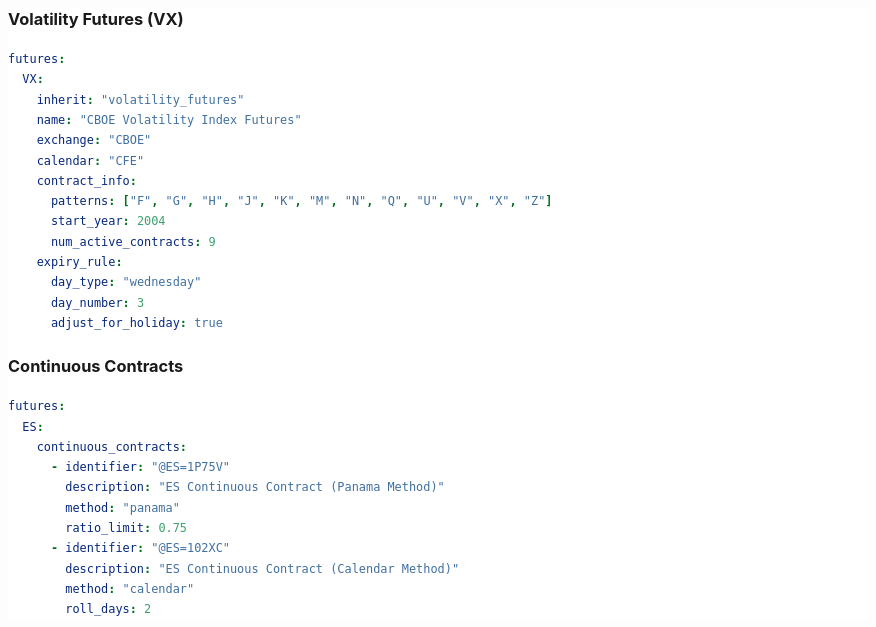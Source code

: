 ### Volatility Futures (VX)
```yaml
futures:
  VX:
    inherit: "volatility_futures"
    name: "CBOE Volatility Index Futures"
    exchange: "CBOE"
    calendar: "CFE"
    contract_info:
      patterns: ["F", "G", "H", "J", "K", "M", "N", "Q", "U", "V", "X", "Z"]
      start_year: 2004
      num_active_contracts: 9
    expiry_rule:
      day_type: "wednesday"
      day_number: 3
      adjust_for_holiday: true
```

### Continuous Contracts
```yaml
futures:
  ES:
    continuous_contracts:
      - identifier: "@ES=1P75V"
        description: "ES Continuous Contract (Panama Method)"
        method: "panama"
        ratio_limit: 0.75
      - identifier: "@ES=102XC"
        description: "ES Continuous Contract (Calendar Method)"
        method: "calendar"
        roll_days: 2
``` 
